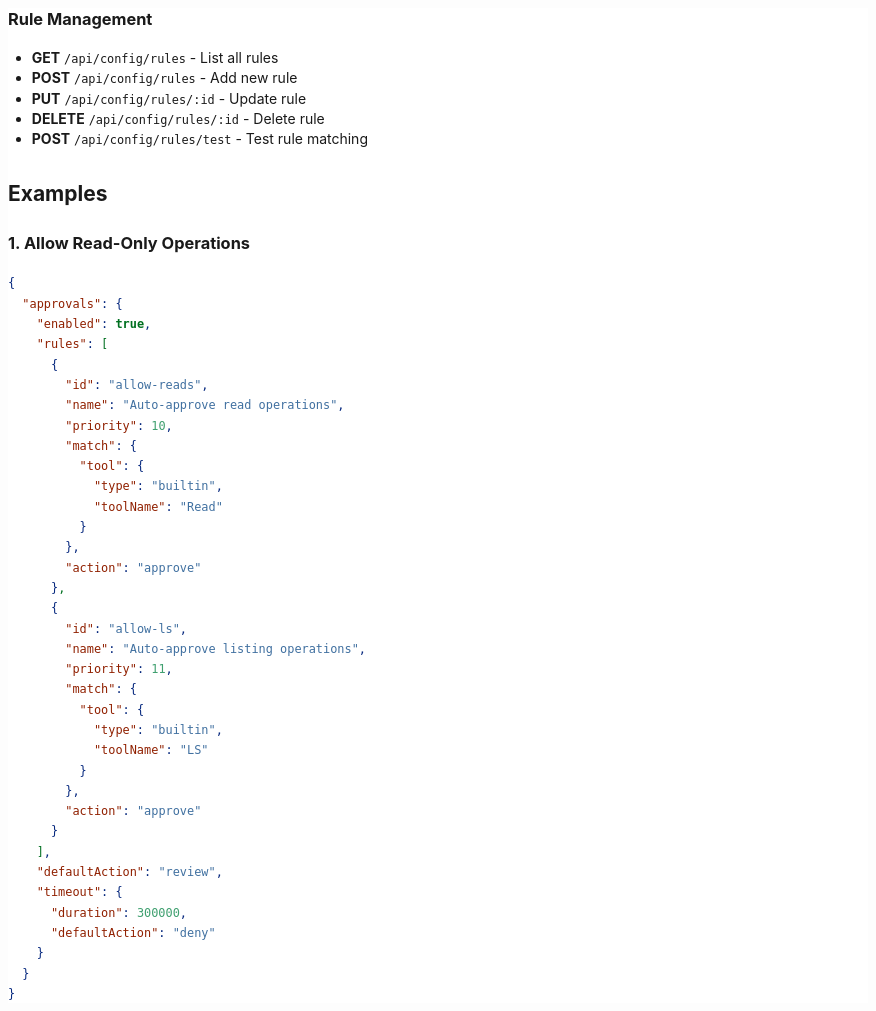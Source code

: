 ### Rule Management

- **GET** `/api/config/rules` - List all rules
- **POST** `/api/config/rules` - Add new rule
- **PUT** `/api/config/rules/:id` - Update rule
- **DELETE** `/api/config/rules/:id` - Delete rule
- **POST** `/api/config/rules/test` - Test rule matching

## Examples

### 1. Allow Read-Only Operations

```json
{
  "approvals": {
    "enabled": true,
    "rules": [
      {
        "id": "allow-reads",
        "name": "Auto-approve read operations",
        "priority": 10,
        "match": {
          "tool": {
            "type": "builtin",
            "toolName": "Read"
          }
        },
        "action": "approve"
      },
      {
        "id": "allow-ls",
        "name": "Auto-approve listing operations",
        "priority": 11,
        "match": {
          "tool": {
            "type": "builtin",
            "toolName": "LS"
          }
        },
        "action": "approve"
      }
    ],
    "defaultAction": "review",
    "timeout": {
      "duration": 300000,
      "defaultAction": "deny"
    }
  }
}
```
